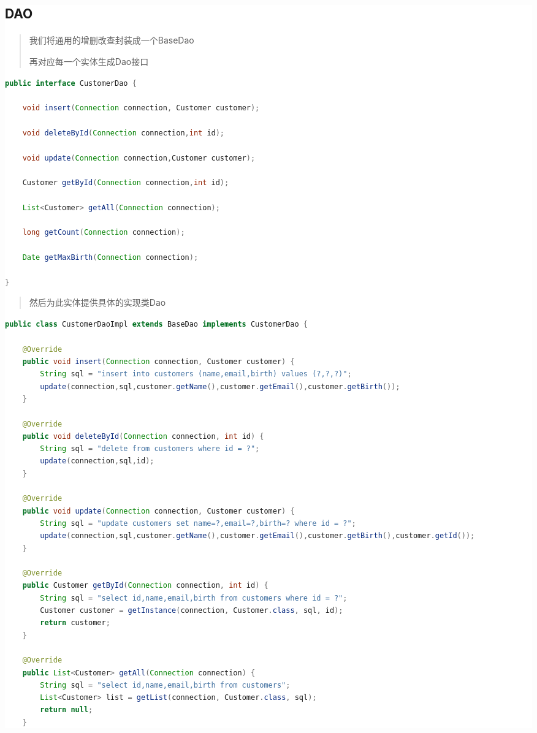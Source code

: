 

## DAO

> 我们将通用的增删改查封装成一个BaseDao
>
> 再对应每一个实体生成Dao接口

```java
public interface CustomerDao {

    void insert(Connection connection, Customer customer);

    void deleteById(Connection connection,int id);

    void update(Connection connection,Customer customer);

    Customer getById(Connection connection,int id);

    List<Customer> getAll(Connection connection);

    long getCount(Connection connection);

    Date getMaxBirth(Connection connection);

}
```

> 然后为此实体提供具体的实现类Dao

```java
public class CustomerDaoImpl extends BaseDao implements CustomerDao {

    @Override
    public void insert(Connection connection, Customer customer) {
        String sql = "insert into customers (name,email,birth) values (?,?,?)";
        update(connection,sql,customer.getName(),customer.getEmail(),customer.getBirth());
    }

    @Override
    public void deleteById(Connection connection, int id) {
        String sql = "delete from customers where id = ?";
        update(connection,sql,id);
    }

    @Override
    public void update(Connection connection, Customer customer) {
        String sql = "update customers set name=?,email=?,birth=? where id = ?";
        update(connection,sql,customer.getName(),customer.getEmail(),customer.getBirth(),customer.getId());
    }

    @Override
    public Customer getById(Connection connection, int id) {
        String sql = "select id,name,email,birth from customers where id = ?";
        Customer customer = getInstance(connection, Customer.class, sql, id);
        return customer;
    }

    @Override
    public List<Customer> getAll(Connection connection) {
        String sql = "select id,name,email,birth from customers";
        List<Customer> list = getList(connection, Customer.class, sql);
        return null;
    }

```
